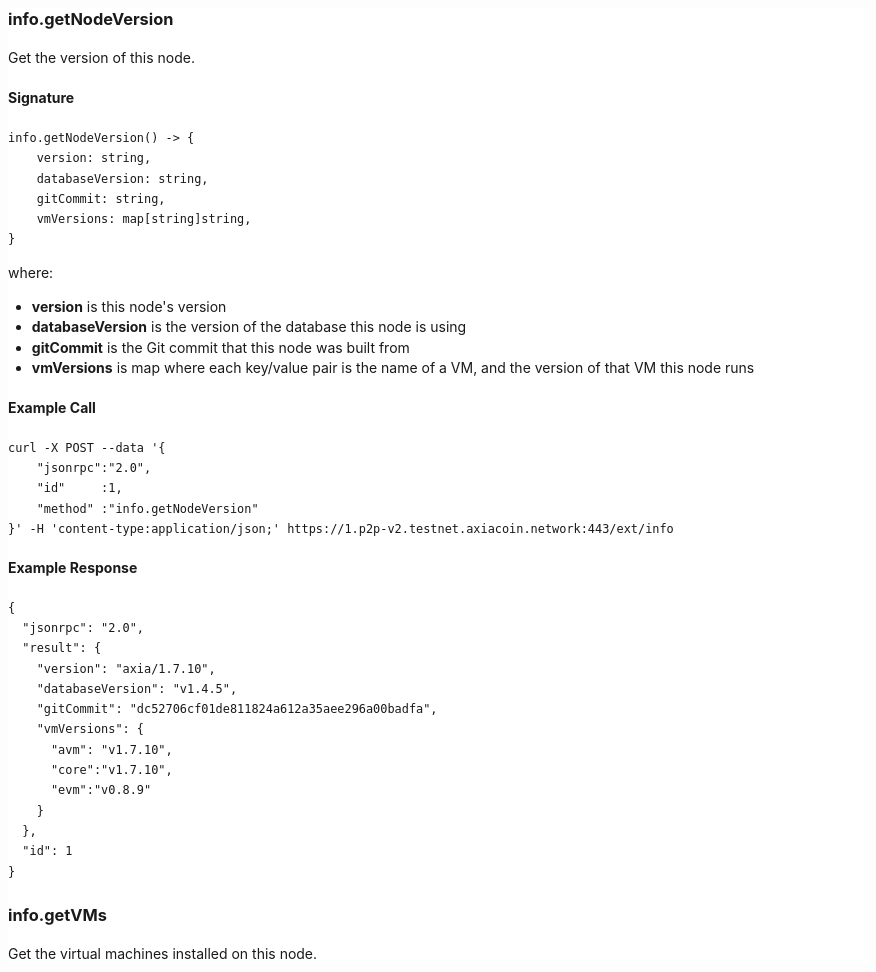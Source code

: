 ### info.getNodeVersion

Get the version of this node.

#### **Signature**

```
info.getNodeVersion() -> {
    version: string,
    databaseVersion: string,
    gitCommit: string,
    vmVersions: map[string]string,
}
```

where:

- **version** is this node's version
- **databaseVersion** is the version of the database this node is using
- **gitCommit** is the Git commit that this node was built from
- **vmVersions** is map where each key/value pair is the name of a VM, and the version of that VM this node runs

#### **Example Call**

```
curl -X POST --data '{
    "jsonrpc":"2.0",
    "id"     :1,
    "method" :"info.getNodeVersion"
}' -H 'content-type:application/json;' https://1.p2p-v2.testnet.axiacoin.network:443/ext/info
```

#### **Example Response**

```
{
  "jsonrpc": "2.0",
  "result": {
    "version": "axia/1.7.10",
    "databaseVersion": "v1.4.5",
    "gitCommit": "dc52706cf01de811824a612a35aee296a00badfa",
    "vmVersions": {
      "avm": "v1.7.10",
      "core":"v1.7.10",
      "evm":"v0.8.9"
    }
  },
  "id": 1
}
```

### info.getVMs

Get the virtual machines installed on this node.
